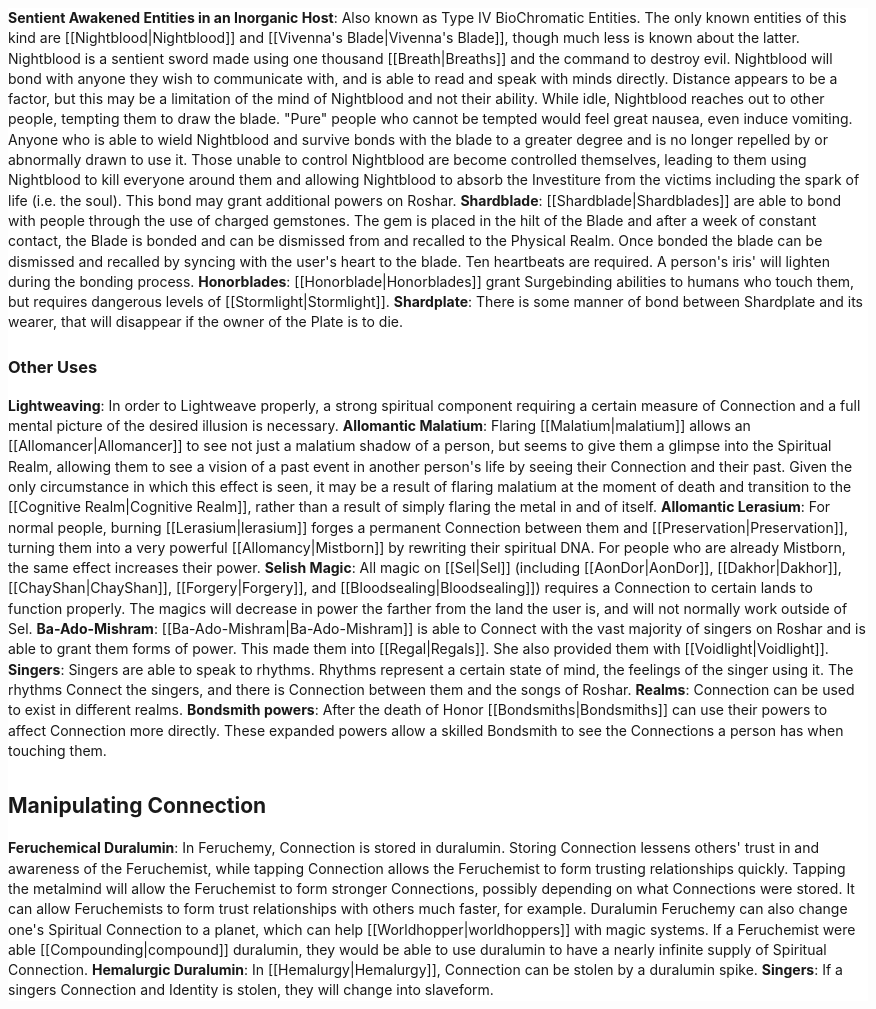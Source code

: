 **Sentient Awakened Entities in an Inorganic Host**: Also known as Type IV BioChromatic Entities. The only known entities of this kind are [[Nightblood\|Nightblood]] and [[Vivenna's Blade\|Vivenna's Blade]], though much less is known about the latter. Nightblood is a sentient sword made using one thousand [[Breath\|Breaths]] and the command to destroy evil. Nightblood will bond with anyone they wish to communicate with, and is able to read and speak with minds directly. Distance appears to be a factor, but this may be a limitation of the mind of Nightblood and not their ability. While idle, Nightblood reaches out to other people, tempting them to draw the blade. "Pure" people who cannot be tempted would feel great nausea, even induce vomiting. Anyone who is able to wield Nightblood and survive bonds with the blade to a greater degree and is no longer repelled by or abnormally drawn to use it. Those unable to control Nightblood are become controlled themselves, leading to them using Nightblood to kill everyone around them and allowing Nightblood to absorb the Investiture from the victims including the spark of life (i.e. the soul). This bond may grant additional powers on Roshar.
**Shardblade**: [[Shardblade\|Shardblades]] are able to bond with people through the use of charged gemstones. The gem is placed in the hilt of the Blade and after a week of constant contact, the Blade is bonded and can be dismissed from and recalled to the Physical Realm. Once bonded the blade can be dismissed and recalled by syncing with the user's heart to the blade. Ten heartbeats are required. A person's iris' will lighten during the bonding process.
**Honorblades**: [[Honorblade\|Honorblades]] grant Surgebinding abilities to humans who touch them, but requires dangerous levels of [[Stormlight\|Stormlight]].
**Shardplate**: There is some manner of bond between Shardplate and its wearer, that will disappear if the owner of the Plate is to die.

### Other Uses
**Lightweaving**: In order to Lightweave properly, a strong spiritual component requiring a certain measure of Connection and a full mental picture of the desired illusion is necessary.
**Allomantic Malatium**: Flaring [[Malatium\|malatium]] allows an [[Allomancer\|Allomancer]] to see not just a malatium shadow of a person, but seems to give them a glimpse into the Spiritual Realm, allowing them to see a vision of a past event in another person's life by seeing their Connection and their past. Given the only circumstance in which this effect is seen, it may be a result of flaring malatium at the moment of death and transition to the [[Cognitive Realm\|Cognitive Realm]], rather than a result of simply flaring the metal in and of itself.
**Allomantic Lerasium**: For normal people, burning [[Lerasium\|lerasium]] forges a permanent Connection between them and [[Preservation\|Preservation]], turning them into a very powerful [[Allomancy\|Mistborn]] by rewriting their spiritual DNA. For people who are already Mistborn, the same effect increases their power.
**Selish Magic**: All magic on [[Sel\|Sel]] (including [[AonDor\|AonDor]], [[Dakhor\|Dakhor]], [[ChayShan\|ChayShan]], [[Forgery\|Forgery]], and [[Bloodsealing\|Bloodsealing]]) requires a Connection to certain lands to function properly. The magics will decrease in power the farther from the land the user is, and will not normally work outside of Sel.
**Ba-Ado-Mishram**: [[Ba-Ado-Mishram\|Ba-Ado-Mishram]] is able to Connect with the vast majority of singers on Roshar and is able to grant them forms of power. This made them into [[Regal\|Regals]]. She also provided them with [[Voidlight\|Voidlight]].
**Singers**: Singers are able to speak to rhythms. Rhythms represent a certain state of mind, the feelings of the singer using it. The rhythms Connect the singers, and there is Connection between them and the songs of Roshar.
**Realms**: Connection can be used to exist in different realms.
**Bondsmith powers**: After the death of Honor [[Bondsmiths\|Bondsmiths]] can use their powers to affect Connection more directly. These expanded powers allow a skilled Bondsmith to see the Connections a person has when touching them.

## Manipulating Connection
**Feruchemical Duralumin**: In Feruchemy, Connection is stored in duralumin. Storing Connection lessens others' trust in and awareness of the Feruchemist, while tapping Connection allows the Feruchemist to form trusting relationships quickly. Tapping the metalmind will allow the Feruchemist to form stronger Connections, possibly depending on what Connections were stored. It can allow Feruchemists to form trust relationships with others much faster, for example. Duralumin Feruchemy can also change one's Spiritual Connection to a planet, which can help [[Worldhopper\|worldhoppers]] with magic systems. If a Feruchemist were able [[Compounding\|compound]] duralumin, they would be able to use duralumin to have a nearly infinite supply of Spiritual Connection.
**Hemalurgic Duralumin**: In [[Hemalurgy\|Hemalurgy]], Connection can be stolen by a duralumin spike.
**Singers**: If a singers Connection and Identity is stolen, they will change into slaveform.